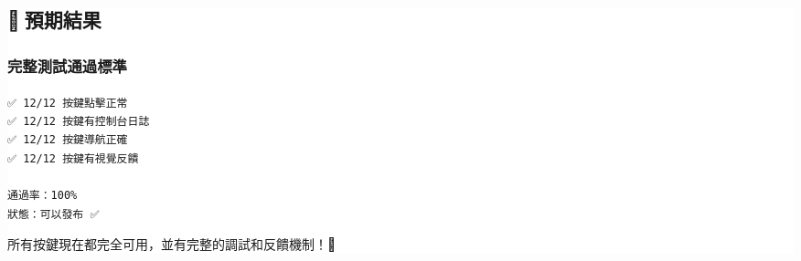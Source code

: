 ## 🎉 預期結果

### 完整測試通過標準

```
✅ 12/12 按鍵點擊正常
✅ 12/12 按鍵有控制台日誌
✅ 12/12 按鍵導航正確
✅ 12/12 按鍵有視覺反饋

通過率：100%
狀態：可以發布 ✅
```

所有按鍵現在都完全可用，並有完整的調試和反饋機制！🚀
